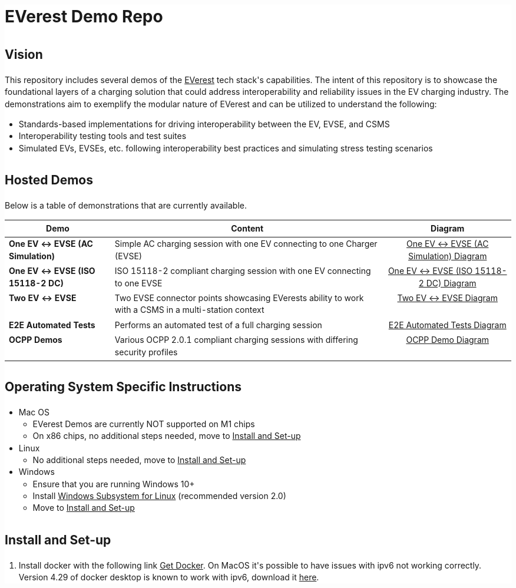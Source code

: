 # EVerest Demo Repo

## Vision

This repository includes several demos of the [EVerest](https://lfenergy.org/projects/everest/)
tech stack's capabilities. The intent of this repository is to showcase the
foundational layers of a charging solution that could address interoperability
and reliability issues in the EV charging industry. The demonstrations aim to
exemplify the modular nature of EVerest and can be utilized to understand the
following:

- Standards-based implementations for driving interoperability between the EV,
EVSE, and CSMS
- Interoperability testing tools and test suites
- Simulated EVs, EVSEs, etc. following interoperability best practices and
simulating stress testing scenarios

## Hosted Demos

Below is a table of demonstrations that are currently available.

| Demo | Content | Diagram |
| ---- | -- | :---: |
| **One EV ↔ EVSE (AC Simulation)** | Simple AC charging session with one EV connecting to one Charger (EVSE) | [One EV ↔ EVSE (AC Simulation) Diagram](#one-ev-to-evse-ac-simulation) |
| **One EV ↔ EVSE (ISO 15118-2 DC)** | ISO 15118-2 compliant charging session with one EV connecting to one EVSE | [One EV ↔ EVSE (ISO 15118-2 DC) Diagram](#one-ev-to-evse-iso-15118-2-dc)|
| **Two EV ↔ EVSE** | Two EVSE connector points showcasing EVerests ability to work with a CSMS in a multi-station context | [Two EV ↔ EVSE Diagram](#two-ev-to-evse) |
| **E2E Automated Tests** | Performs an automated test of a full charging session| [E2E Automated Tests Diagram](e2e-automated-tests) |
| **OCPP Demos** | Various OCPP 2.0.1 compliant charging sessions with differing security profiles| [OCPP Demo Diagram](#ocpp-demos)|

## Operating System Specific Instructions

- Mac OS
  - EVerest Demos are currently NOT supported on M1 chips
  - On x86 chips, no additional steps needed, move to [Install and Set-up](Install-and-Set-up)
- Linux
  - No additional steps needed, move to [Install and Set-up](Install-and-Set-up)
- Windows
  - Ensure that you are running Windows 10+
  - Install [Windows Subsystem for Linux](https:://learn.microsoft.com/en-us/windows/wsl/install)
  (recommended version 2.0)
  - Move to [Install and Set-up](Install-and-Set-up)

## Install and Set-up

1. Install docker with the following link [Get Docker](https://docs.docker.com/get-docker/).
On MacOS it's possible to have issues with ipv6 not working correctly. Version 4.29 of docker
desktop is known to work with ipv6, download it [here](https://docs.docker.com/desktop/release-notes/#4290).
